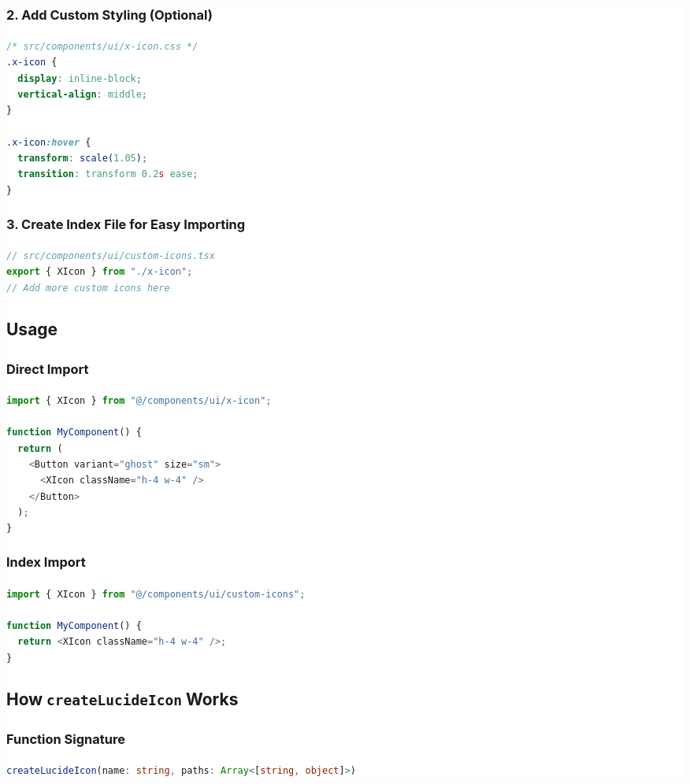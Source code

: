 ### 2. **Add Custom Styling (Optional)**

```css
/* src/components/ui/x-icon.css */
.x-icon {
  display: inline-block;
  vertical-align: middle;
}

.x-icon:hover {
  transform: scale(1.05);
  transition: transform 0.2s ease;
}
```

### 3. **Create Index File for Easy Importing**

```typescript
// src/components/ui/custom-icons.tsx
export { XIcon } from "./x-icon";
// Add more custom icons here
```

## Usage

### **Direct Import**
```typescript
import { XIcon } from "@/components/ui/x-icon";

function MyComponent() {
  return (
    <Button variant="ghost" size="sm">
      <XIcon className="h-4 w-4" />
    </Button>
  );
}
```

### **Index Import**
```typescript
import { XIcon } from "@/components/ui/custom-icons";

function MyComponent() {
  return <XIcon className="h-4 w-4" />;
}
```

## How `createLucideIcon` Works

### **Function Signature**
```typescript
createLucideIcon(name: string, paths: Array<[string, object]>)
```
